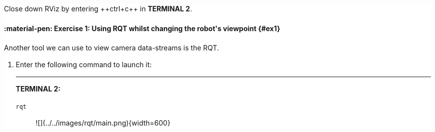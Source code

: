 Close down RViz by entering ++ctrl+c++ in **TERMINAL 2**.  

#### :material-pen: Exercise 1: Using RQT whilst changing the robot's viewpoint {#ex1}

Another tool we can use to view camera data-streams is the RQT.

1. Enter the following command to launch it:

    ***
    **TERMINAL 2:**
    ```bash
    rqt
    ```
    <figure markdown>
      ![](../../images/rqt/main.png){width=600}
    </figure>
